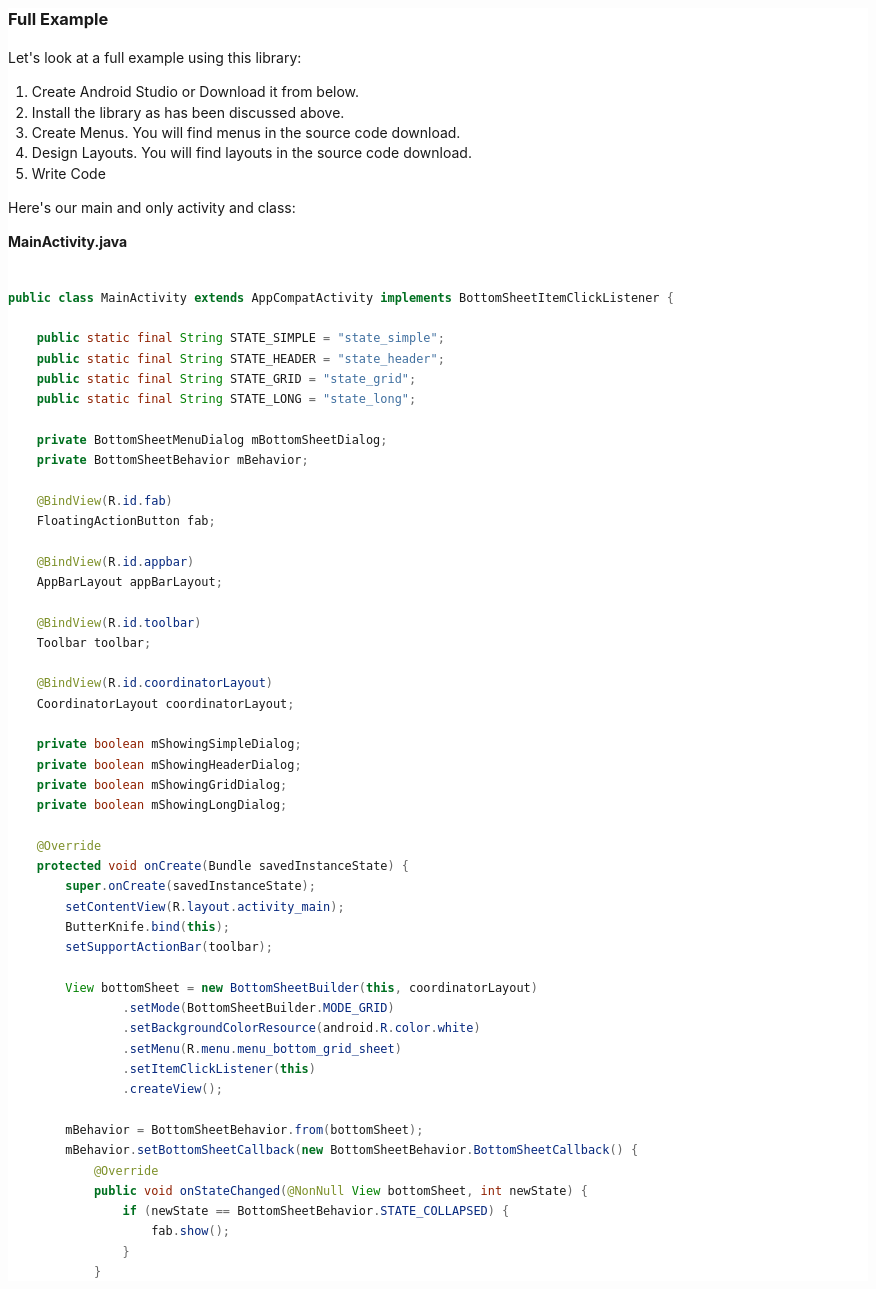 ### Full Example

Let's look at a full example using this library:

1. Create Android Studio or Download it from below.
2. Install the library as has been discussed above.
3. Create Menus. You will find menus in the source code download.
4. Design Layouts. You will find layouts in the source code download.
5. Write Code

Here's our main and only activity and class:

**MainActivity.java**

```java

public class MainActivity extends AppCompatActivity implements BottomSheetItemClickListener {

    public static final String STATE_SIMPLE = "state_simple";
    public static final String STATE_HEADER = "state_header";
    public static final String STATE_GRID = "state_grid";
    public static final String STATE_LONG = "state_long";

    private BottomSheetMenuDialog mBottomSheetDialog;
    private BottomSheetBehavior mBehavior;

    @BindView(R.id.fab)
    FloatingActionButton fab;

    @BindView(R.id.appbar)
    AppBarLayout appBarLayout;

    @BindView(R.id.toolbar)
    Toolbar toolbar;

    @BindView(R.id.coordinatorLayout)
    CoordinatorLayout coordinatorLayout;

    private boolean mShowingSimpleDialog;
    private boolean mShowingHeaderDialog;
    private boolean mShowingGridDialog;
    private boolean mShowingLongDialog;

    @Override
    protected void onCreate(Bundle savedInstanceState) {
        super.onCreate(savedInstanceState);
        setContentView(R.layout.activity_main);
        ButterKnife.bind(this);
        setSupportActionBar(toolbar);

        View bottomSheet = new BottomSheetBuilder(this, coordinatorLayout)
                .setMode(BottomSheetBuilder.MODE_GRID)
                .setBackgroundColorResource(android.R.color.white)
                .setMenu(R.menu.menu_bottom_grid_sheet)
                .setItemClickListener(this)
                .createView();

        mBehavior = BottomSheetBehavior.from(bottomSheet);
        mBehavior.setBottomSheetCallback(new BottomSheetBehavior.BottomSheetCallback() {
            @Override
            public void onStateChanged(@NonNull View bottomSheet, int newState) {
                if (newState == BottomSheetBehavior.STATE_COLLAPSED) {
                    fab.show();
                }
            }
```